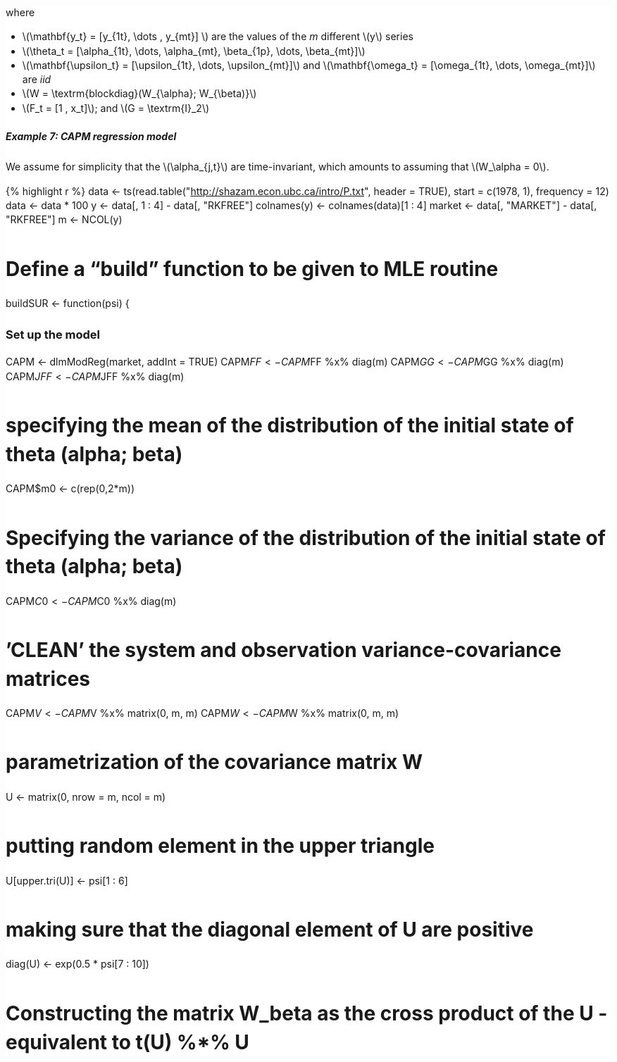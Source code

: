 where

* \\(\mathbf{y_t} = [y\_{1t}, \dots , y\_{mt}] \\) are the values of the _m_ different \\(y\\) series
* \\(\theta_t = [\alpha\_{1t}, \dots, \alpha\_{mt}, \beta\_{1p}, \dots, \beta\_{mt}]\\)
* \\(\mathbf{\upsilon_t} = [\upsilon\_{1t}, \dots, \upsilon\_{mt}]\\) and \\(\mathbf{\omega_t} = [\omega\_{1t}, \dots, \omega\_{mt}]\\) are _iid_
* \\(W = \textrm{blockdiag}(W\_{\alpha}; W\_{\beta)}\\)
* \\(F_t = [1 \, x_t]\\); and \\(G = \textrm{I}_2\\)

##### <a name="topic6.1"></a> Example 7: CAPM regression model

We assume for simplicity that the \\(\alpha\_{j,t}\\) are time-invariant, which amounts to assuming that \\(W_\alpha = 0\\).


{% highlight r %}
data <- ts(read.table("http://shazam.econ.ubc.ca/intro/P.txt", header = TRUE), 
           start = c(1978, 1), frequency = 12)
data <- data * 100
y <- data[, 1 : 4] - data[, "RKFREE"]
colnames(y) <- colnames(data)[1 : 4]
market <- data[, "MARKET"] - data[, "RKFREE"]
m <- NCOL(y)

# Define a “build” function to be given to MLE routine
buildSUR <- function(psi) {
  ### Set up the model
  CAPM <- dlmModReg(market, addInt = TRUE)
  CAPM$FF <- CAPM$FF %x% diag(m)
  CAPM$GG <- CAPM$GG %x% diag(m)
  CAPM$JFF <- CAPM$JFF %x% diag(m)
  # specifying the mean of the distribution of the initial state of theta (alpha; beta)
  CAPM$m0 <- c(rep(0,2*m))
  # Specifying the variance of the distribution of the initial state of theta (alpha; beta)
  CAPM$C0 <- CAPM$C0 %x% diag(m)
  # ’CLEAN’ the system and observation variance-covariance matrices
  CAPM$V <- CAPM$V %x% matrix(0, m, m)
  CAPM$W <- CAPM$W %x% matrix(0, m, m)
  #
  # parametrization of the covariance matrix W
  U <- matrix(0, nrow = m, ncol = m)
  # putting random element in the upper triangle
  U[upper.tri(U)] <- psi[1 : 6]
  # making sure that the diagonal element of U are positive
  diag(U) <- exp(0.5 * psi[7 : 10])
  # Constructing the matrix W_beta as the cross product of the U - equivalent to t(U) %*% U